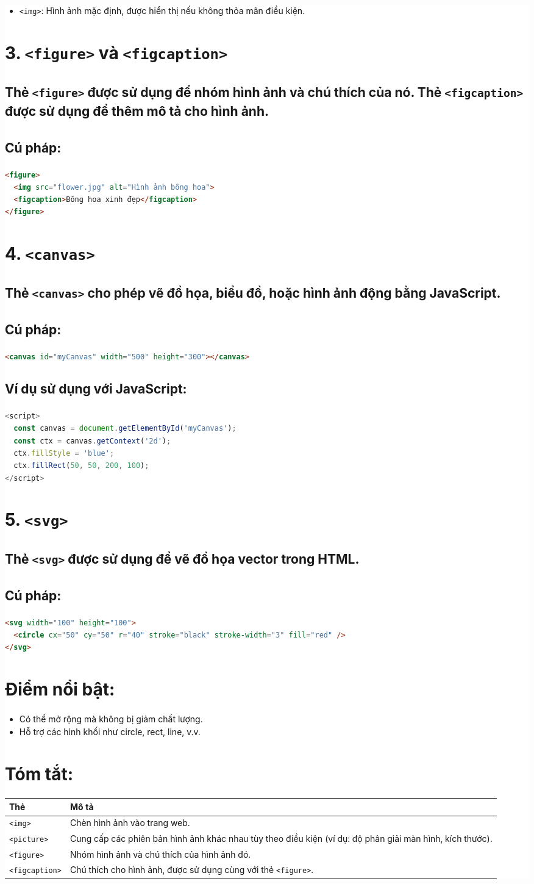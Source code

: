 * `<img>`: Hình ảnh mặc định, được hiển thị nếu không thỏa mãn điều kiện.
# 3. `<figure>` và `<figcaption>`
## Thẻ `<figure>` được sử dụng để nhóm hình ảnh và chú thích của nó. Thẻ `<figcaption>` được sử dụng để thêm mô tả cho hình ảnh.
## Cú pháp:
```html
<figure>  
  <img src="flower.jpg" alt="Hình ảnh bông hoa">  
  <figcaption>Bông hoa xinh đẹp</figcaption>  
</figure>
```  
# 4. `<canvas>`
## Thẻ `<canvas>` cho phép vẽ đồ họa, biểu đồ, hoặc hình ảnh động bằng JavaScript.
## Cú pháp:
```html
<canvas id="myCanvas" width="500" height="300"></canvas>
```
## Ví dụ sử dụng với JavaScript:
```javascript
<script>  
  const canvas = document.getElementById('myCanvas');  
  const ctx = canvas.getContext('2d');  
  ctx.fillStyle = 'blue';  
  ctx.fillRect(50, 50, 200, 100);  
</script>
```
# 5. `<svg>`
## Thẻ `<svg>` được sử dụng để vẽ đồ họa vector trong HTML.
## Cú pháp:
```html
<svg width="100" height="100">  
  <circle cx="50" cy="50" r="40" stroke="black" stroke-width="3" fill="red" />  
</svg>  
``` 
# Điểm nổi bật:
* Có thể mở rộng mà không bị giảm chất lượng.
* Hỗ trợ các hình khối như circle, rect, line, v.v.
# Tóm tắt:
| **Thẻ**         | **Mô tả**                                         |
|:----------------|:-------------------------------------------------|
| `<img>`         | Chèn hình ảnh vào trang web.                      |
| `<picture>`     | Cung cấp các phiên bản hình ảnh khác nhau tùy theo điều kiện (ví dụ: độ phân giải màn hình, kích thước). |
| `<figure>`      | Nhóm hình ảnh và chú thích của hình ảnh đó.      |
| `<figcaption>`  | Chú thích cho hình ảnh, được sử dụng cùng với thẻ `<figure>`. |